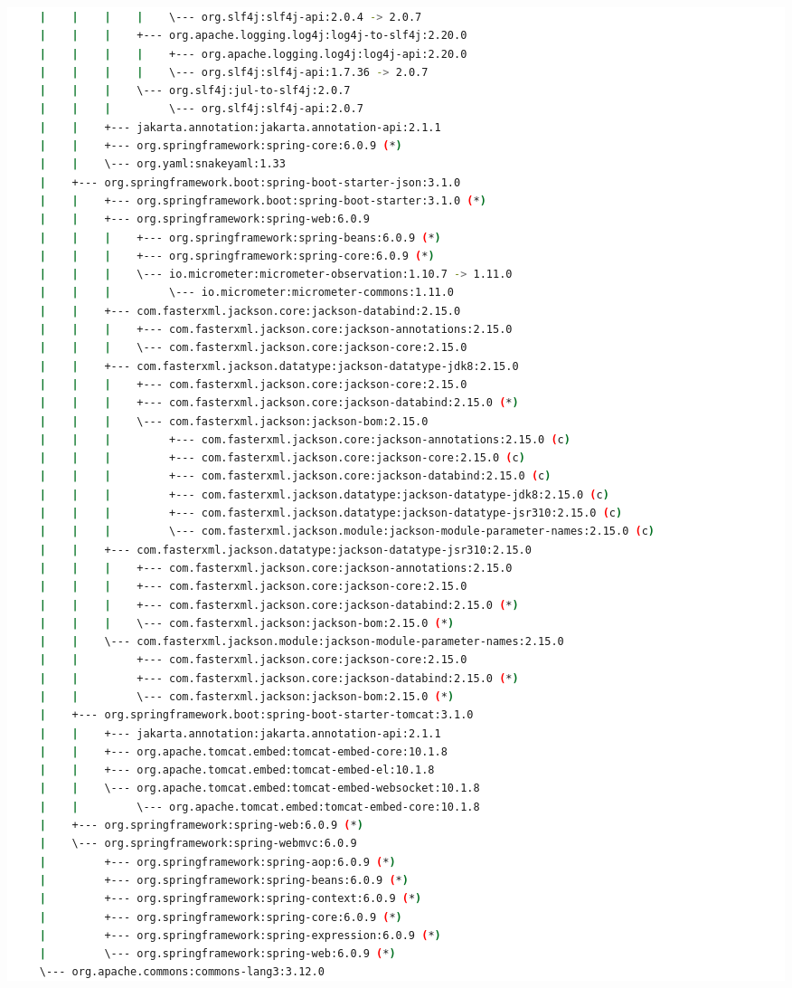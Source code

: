 ```bash
     |    |    |    |    \--- org.slf4j:slf4j-api:2.0.4 -> 2.0.7
     |    |    |    +--- org.apache.logging.log4j:log4j-to-slf4j:2.20.0
     |    |    |    |    +--- org.apache.logging.log4j:log4j-api:2.20.0
     |    |    |    |    \--- org.slf4j:slf4j-api:1.7.36 -> 2.0.7
     |    |    |    \--- org.slf4j:jul-to-slf4j:2.0.7
     |    |    |         \--- org.slf4j:slf4j-api:2.0.7
     |    |    +--- jakarta.annotation:jakarta.annotation-api:2.1.1
     |    |    +--- org.springframework:spring-core:6.0.9 (*)
     |    |    \--- org.yaml:snakeyaml:1.33
     |    +--- org.springframework.boot:spring-boot-starter-json:3.1.0
     |    |    +--- org.springframework.boot:spring-boot-starter:3.1.0 (*)
     |    |    +--- org.springframework:spring-web:6.0.9
     |    |    |    +--- org.springframework:spring-beans:6.0.9 (*)
     |    |    |    +--- org.springframework:spring-core:6.0.9 (*)
     |    |    |    \--- io.micrometer:micrometer-observation:1.10.7 -> 1.11.0
     |    |    |         \--- io.micrometer:micrometer-commons:1.11.0
     |    |    +--- com.fasterxml.jackson.core:jackson-databind:2.15.0
     |    |    |    +--- com.fasterxml.jackson.core:jackson-annotations:2.15.0
     |    |    |    \--- com.fasterxml.jackson.core:jackson-core:2.15.0
     |    |    +--- com.fasterxml.jackson.datatype:jackson-datatype-jdk8:2.15.0
     |    |    |    +--- com.fasterxml.jackson.core:jackson-core:2.15.0
     |    |    |    +--- com.fasterxml.jackson.core:jackson-databind:2.15.0 (*)
     |    |    |    \--- com.fasterxml.jackson:jackson-bom:2.15.0
     |    |    |         +--- com.fasterxml.jackson.core:jackson-annotations:2.15.0 (c)
     |    |    |         +--- com.fasterxml.jackson.core:jackson-core:2.15.0 (c)
     |    |    |         +--- com.fasterxml.jackson.core:jackson-databind:2.15.0 (c)
     |    |    |         +--- com.fasterxml.jackson.datatype:jackson-datatype-jdk8:2.15.0 (c)
     |    |    |         +--- com.fasterxml.jackson.datatype:jackson-datatype-jsr310:2.15.0 (c)
     |    |    |         \--- com.fasterxml.jackson.module:jackson-module-parameter-names:2.15.0 (c)
     |    |    +--- com.fasterxml.jackson.datatype:jackson-datatype-jsr310:2.15.0
     |    |    |    +--- com.fasterxml.jackson.core:jackson-annotations:2.15.0
     |    |    |    +--- com.fasterxml.jackson.core:jackson-core:2.15.0
     |    |    |    +--- com.fasterxml.jackson.core:jackson-databind:2.15.0 (*)
     |    |    |    \--- com.fasterxml.jackson:jackson-bom:2.15.0 (*)
     |    |    \--- com.fasterxml.jackson.module:jackson-module-parameter-names:2.15.0
     |    |         +--- com.fasterxml.jackson.core:jackson-core:2.15.0
     |    |         +--- com.fasterxml.jackson.core:jackson-databind:2.15.0 (*)
     |    |         \--- com.fasterxml.jackson:jackson-bom:2.15.0 (*)
     |    +--- org.springframework.boot:spring-boot-starter-tomcat:3.1.0
     |    |    +--- jakarta.annotation:jakarta.annotation-api:2.1.1
     |    |    +--- org.apache.tomcat.embed:tomcat-embed-core:10.1.8
     |    |    +--- org.apache.tomcat.embed:tomcat-embed-el:10.1.8
     |    |    \--- org.apache.tomcat.embed:tomcat-embed-websocket:10.1.8
     |    |         \--- org.apache.tomcat.embed:tomcat-embed-core:10.1.8
     |    +--- org.springframework:spring-web:6.0.9 (*)
     |    \--- org.springframework:spring-webmvc:6.0.9
     |         +--- org.springframework:spring-aop:6.0.9 (*)
     |         +--- org.springframework:spring-beans:6.0.9 (*)
     |         +--- org.springframework:spring-context:6.0.9 (*)
     |         +--- org.springframework:spring-core:6.0.9 (*)
     |         +--- org.springframework:spring-expression:6.0.9 (*)
     |         \--- org.springframework:spring-web:6.0.9 (*)
     \--- org.apache.commons:commons-lang3:3.12.0
```

